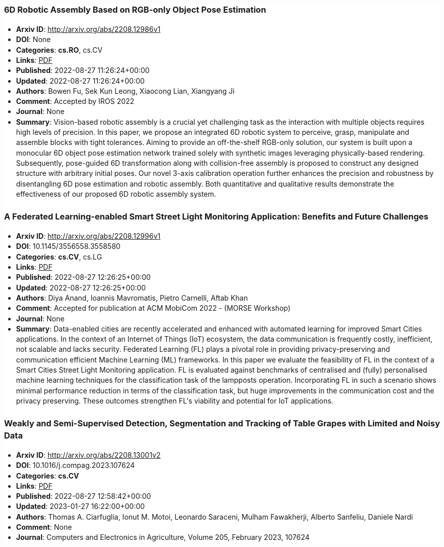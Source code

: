 

### 6D Robotic Assembly Based on RGB-only Object Pose Estimation
- **Arxiv ID**: http://arxiv.org/abs/2208.12986v1
- **DOI**: None
- **Categories**: **cs.RO**, cs.CV
- **Links**: [PDF](http://arxiv.org/pdf/2208.12986v1)
- **Published**: 2022-08-27 11:26:24+00:00
- **Updated**: 2022-08-27 11:26:24+00:00
- **Authors**: Bowen Fu, Sek Kun Leong, Xiaocong Lian, Xiangyang Ji
- **Comment**: Accepted by IROS 2022
- **Journal**: None
- **Summary**: Vision-based robotic assembly is a crucial yet challenging task as the interaction with multiple objects requires high levels of precision. In this paper, we propose an integrated 6D robotic system to perceive, grasp, manipulate and assemble blocks with tight tolerances. Aiming to provide an off-the-shelf RGB-only solution, our system is built upon a monocular 6D object pose estimation network trained solely with synthetic images leveraging physically-based rendering. Subsequently, pose-guided 6D transformation along with collision-free assembly is proposed to construct any designed structure with arbitrary initial poses. Our novel 3-axis calibration operation further enhances the precision and robustness by disentangling 6D pose estimation and robotic assembly. Both quantitative and qualitative results demonstrate the effectiveness of our proposed 6D robotic assembly system.



### A Federated Learning-enabled Smart Street Light Monitoring Application: Benefits and Future Challenges
- **Arxiv ID**: http://arxiv.org/abs/2208.12996v1
- **DOI**: 10.1145/3556558.3558580
- **Categories**: **cs.CV**, cs.LG
- **Links**: [PDF](http://arxiv.org/pdf/2208.12996v1)
- **Published**: 2022-08-27 12:26:25+00:00
- **Updated**: 2022-08-27 12:26:25+00:00
- **Authors**: Diya Anand, Ioannis Mavromatis, Pietro Carnelli, Aftab Khan
- **Comment**: Accepted for publication at ACM MobiCom 2022 - (MORSE Workshop)
- **Journal**: None
- **Summary**: Data-enabled cities are recently accelerated and enhanced with automated learning for improved Smart Cities applications. In the context of an Internet of Things (IoT) ecosystem, the data communication is frequently costly, inefficient, not scalable and lacks security. Federated Learning (FL) plays a pivotal role in providing privacy-preserving and communication efficient Machine Learning (ML) frameworks. In this paper we evaluate the feasibility of FL in the context of a Smart Cities Street Light Monitoring application. FL is evaluated against benchmarks of centralised and (fully) personalised machine learning techniques for the classification task of the lampposts operation. Incorporating FL in such a scenario shows minimal performance reduction in terms of the classification task, but huge improvements in the communication cost and the privacy preserving. These outcomes strengthen FL's viability and potential for IoT applications.



### Weakly and Semi-Supervised Detection, Segmentation and Tracking of Table Grapes with Limited and Noisy Data
- **Arxiv ID**: http://arxiv.org/abs/2208.13001v2
- **DOI**: 10.1016/j.compag.2023.107624
- **Categories**: **cs.CV**
- **Links**: [PDF](http://arxiv.org/pdf/2208.13001v2)
- **Published**: 2022-08-27 12:58:42+00:00
- **Updated**: 2023-01-27 16:22:00+00:00
- **Authors**: Thomas A. Ciarfuglia, Ionut M. Motoi, Leonardo Saraceni, Mulham Fawakherji, Alberto Sanfeliu, Daniele Nardi
- **Comment**: None
- **Journal**: Computers and Electronics in Agriculture, Volume 205, February
  2023, 107624